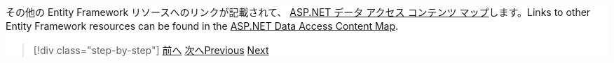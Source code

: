 <span data-ttu-id="e4c2e-386">その他の Entity Framework リソースへのリンクが記載されて、 [ASP.NET データ アクセス コンテンツ マップ](../../../../whitepapers/aspnet-data-access-content-map.md)します。</span><span class="sxs-lookup"><span data-stu-id="e4c2e-386">Links to other Entity Framework resources can be found in the [ASP.NET Data Access Content Map](../../../../whitepapers/aspnet-data-access-content-map.md).</span></span>

> [!div class="step-by-step"]
> <span data-ttu-id="e4c2e-387">[前へ](implementing-basic-crud-functionality-with-the-entity-framework-in-asp-net-mvc-application.md)
> [次へ](creating-a-more-complex-data-model-for-an-asp-net-mvc-application.md)</span><span class="sxs-lookup"><span data-stu-id="e4c2e-387">[Previous](implementing-basic-crud-functionality-with-the-entity-framework-in-asp-net-mvc-application.md)
[Next](creating-a-more-complex-data-model-for-an-asp-net-mvc-application.md)</span></span>
